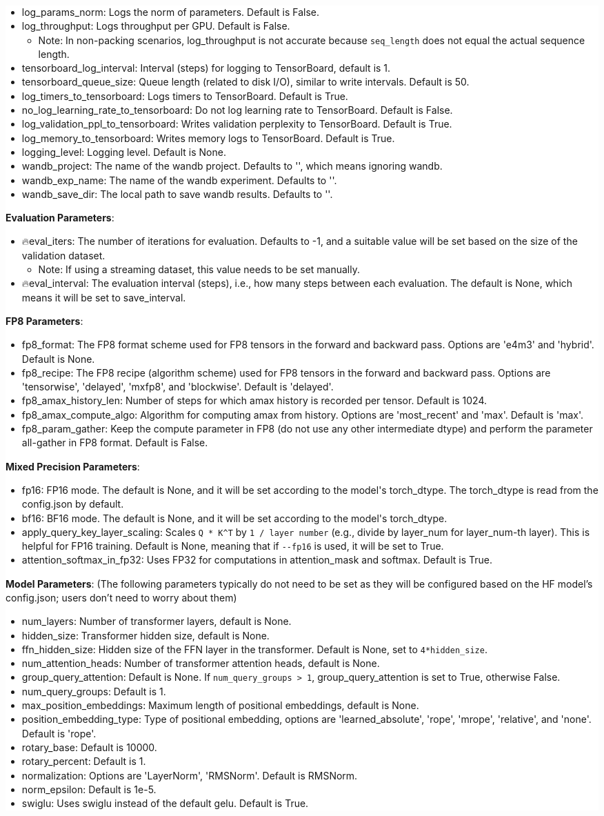 - log_params_norm: Logs the norm of parameters. Default is False.
- log_throughput: Logs throughput per GPU. Default is False.
  - Note: In non-packing scenarios, log_throughput is not accurate because `seq_length` does not equal the actual sequence length.
- tensorboard_log_interval: Interval (steps) for logging to TensorBoard, default is 1.
- tensorboard_queue_size: Queue length (related to disk I/O), similar to write intervals. Default is 50.
- log_timers_to_tensorboard: Logs timers to TensorBoard. Default is True.
- no_log_learning_rate_to_tensorboard: Do not log learning rate to TensorBoard. Default is False.
- log_validation_ppl_to_tensorboard: Writes validation perplexity to TensorBoard. Default is True.
- log_memory_to_tensorboard: Writes memory logs to TensorBoard. Default is True.
- logging_level: Logging level. Default is None.
- wandb_project: The name of the wandb project. Defaults to '', which means ignoring wandb.
- wandb_exp_name: The name of the wandb experiment. Defaults to ''.
- wandb_save_dir: The local path to save wandb results. Defaults to ''.

**Evaluation Parameters**:

- 🔥eval_iters: The number of iterations for evaluation. Defaults to -1, and a suitable value will be set based on the size of the validation dataset.
  - Note: If using a streaming dataset, this value needs to be set manually.
- 🔥eval_interval: The evaluation interval (steps), i.e., how many steps between each evaluation. The default is None, which means it will be set to save_interval.


**FP8 Parameters**:
- fp8_format: The FP8 format scheme used for FP8 tensors in the forward and backward pass. Options are 'e4m3' and 'hybrid'. Default is None.
- fp8_recipe: The FP8 recipe (algorithm scheme) used for FP8 tensors in the forward and backward pass. Options are 'tensorwise', 'delayed', 'mxfp8', and 'blockwise'. Default is 'delayed'.
- fp8_amax_history_len: Number of steps for which amax history is recorded per tensor. Default is 1024.
- fp8_amax_compute_algo: Algorithm for computing amax from history. Options are 'most_recent' and 'max'. Default is 'max'.
- fp8_param_gather: Keep the compute parameter in FP8 (do not use any other intermediate dtype) and perform the parameter all-gather in FP8 format. Default is False.


**Mixed Precision Parameters**:

- fp16: FP16 mode. The default is None, and it will be set according to the model's torch_dtype. The torch_dtype is read from the config.json by default.
- bf16: BF16 mode. The default is None, and it will be set according to the model's torch_dtype.
- apply_query_key_layer_scaling: Scales `Q * K^T` by `1 / layer number` (e.g., divide by layer_num for layer_num-th layer). This is helpful for FP16 training. Default is None, meaning that if `--fp16` is used, it will be set to True.
- attention_softmax_in_fp32: Uses FP32 for computations in attention_mask and softmax. Default is True.

**Model Parameters**: (The following parameters typically do not need to be set as they will be configured based on the HF model’s config.json; users don’t need to worry about them)

- num_layers: Number of transformer layers, default is None.
- hidden_size: Transformer hidden size, default is None.
- ffn_hidden_size: Hidden size of the FFN layer in the transformer. Default is None, set to `4*hidden_size`.
- num_attention_heads: Number of transformer attention heads, default is None.
- group_query_attention: Default is None. If `num_query_groups > 1`, group_query_attention is set to True, otherwise False.
- num_query_groups: Default is 1.
- max_position_embeddings: Maximum length of positional embeddings, default is None.
- position_embedding_type: Type of positional embedding, options are 'learned_absolute', 'rope', 'mrope', 'relative', and 'none'. Default is 'rope'.
- rotary_base: Default is 10000.
- rotary_percent: Default is 1.
- normalization: Options are 'LayerNorm', 'RMSNorm'. Default is RMSNorm.
- norm_epsilon: Default is 1e-5.
- swiglu: Uses swiglu instead of the default gelu. Default is True.